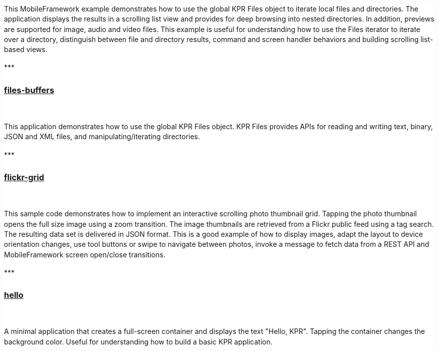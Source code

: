 <x-app-info id="fileexplorer.example.kinoma.marvell.com"><span class="uiSample filesSample mediaSample"></span></x-app-info>

This MobileFramework example demonstrates how to use the global KPR Files object to iterate local files and directories. The application displays the results in a scrolling list view and provides for deep browsing into nested directories. In addition, previews are supported for image, audio and video files. This example is useful for understanding how to use the Files iterator to iterate over a directory, distinguish between file and directory results, command and screen handler behaviors and building scrolling list-based views.

<div style="clear:both; margin-bottom: 16px;"></div>
***

### <a href="https://github.com/Kinoma/KPR-examples/tree/master/files-buffers">files-buffers</a>
<a href="https://github.com/Kinoma/KPR-examples/tree/master/files-buffers"><img src="https://raw.githubusercontent.com/Kinoma/KPR-examples/master/screenshots/files-buffers-example.jpg" height="100" alt=""/></a>

<x-app-info id="filesbuffers.example.kinoma.marvell.com"><span class="filesSample"></span></x-app-info>

This application demonstrates how to use the global KPR Files object. KPR Files provides APIs for reading and writing text, binary, JSON and XML files, and manipulating/iterating directories.

<div style="clear:both; margin-bottom: 16px;"></div>
***

### <a href="https://github.com/Kinoma/KPR-examples/tree/master/flickr-grid">flickr-grid</a>
<a href="https://github.com/Kinoma/KPR-examples/tree/master/flickr-grid"><img src="https://raw.githubusercontent.com/Kinoma/KPR-examples/master/screenshots/flickr-grid-example.jpg" height="100" alt=""/></a>

<x-app-info id="flickrgrid.example.kinoma.marvell.com"><span class="uiSample mediaSample mobileSample"></span></x-app-info>

This sample code demonstrates how to implement an interactive scrolling photo thumbnail grid. Tapping the photo thumbnail opens the full size image using a zoom transition. The image thumbnails are retrieved from a Flickr public feed using a tag search. The resulting data set is delivered in JSON format. This is a good example of how to display images, adapt the layout to device orientation changes, use tool buttons or swipe to navigate between photos, invoke a message to fetch data from a REST API and MobileFramework screen open/close transitions.

<div style="clear:both; margin-bottom: 16px;"></div>			
***

### <a href="https://github.com/Kinoma/KPR-examples/tree/master/hello">hello</a>
<a href="https://github.com/Kinoma/KPR-examples/tree/master/hello"><img src="https://raw.githubusercontent.com/Kinoma/KPR-examples/master/screenshots/hello-example.jpg" height="100" alt=""/></a>

<x-app-info id="hello.example.kinoma.marvell.com"><span class="uiSample"></span></x-app-info>

A minimal application that creates a full-screen container and displays the text "Hello, KPR". Tapping the container changes the background color. Useful for understanding how to build a basic KPR application.
